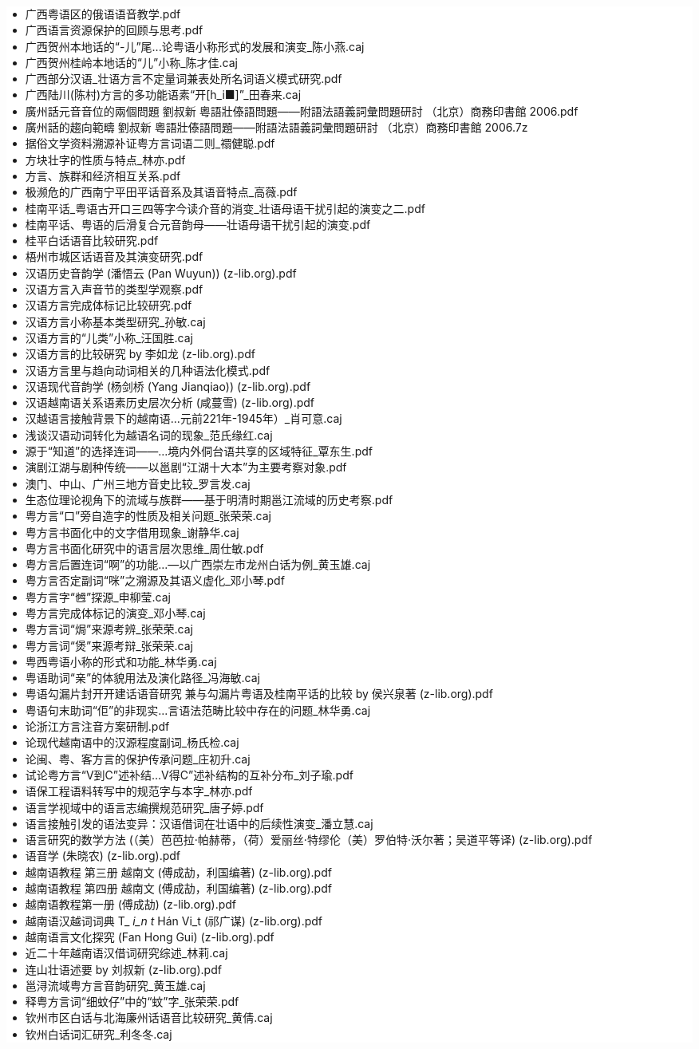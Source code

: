 * 广西粤语区的俄语语音教学.pdf
* 广西语言资源保护的回顾与思考.pdf
* 广西贺州本地话的“-儿”尾...论粤语小称形式的发展和演变_陈小燕.caj
* 广西贺州桂岭本地话的“儿”小称_陈才佳.caj
* 广西部分汉语_壮语方言不定量词兼表处所名词语义模式研究.pdf
* 广西陆川(陈村)方言的多功能语素“开[h_i■]”_田春来.caj
* 廣州話元音音位的兩個問題 劉叔新 粵語壯傣語問題——附語法語義詞彙問題研討 （北京）商務印書館 2006.pdf
* 廣州話的趨向範疇 劉叔新 粵語壯傣語問題——附語法語義詞彙問題研討 （北京）商務印書館 2006.7z
* 据俗文学资料溯源补证粤方言词语二则_禤健聪.pdf
* 方块壮字的性质与特点_林亦.pdf
* 方言、族群和经济相互关系.pdf
* 极濒危的广西南宁平田平话音系及其语音特点_高薇.pdf
* 桂南平话_粤语古开口三四等字今读介音的消变_壮语母语干扰引起的演变之二.pdf
* 桂南平话、粤语的后滑复合元音韵母——壮语母语干扰引起的演变.pdf
* 桂平白话语音比较研究.pdf
* 梧州市城区话语音及其演变研究.pdf
* 汉语历史音韵学 (潘悟云 (Pan Wuyun)) (z-lib.org).pdf
* 汉语方言入声音节的类型学观察.pdf
* 汉语方言完成体标记比较研究.pdf
* 汉语方言小称基本类型研究_孙敏.caj
* 汉语方言的“儿类”小称_汪国胜.caj
* 汉语方言的比较硏究 by 李如龙 (z-lib.org).pdf
* 汉语方言里与趋向动词相关的几种语法化模式.pdf
* 汉语现代音韵学 (杨剑桥 (Yang Jianqiao)) (z-lib.org).pdf
* 汉语越南语关系语素历史层次分析 (咸蔓雪) (z-lib.org).pdf
* 汉越语言接触背景下的越南语...元前221年-1945年）_肖可意.caj
* 浅谈汉语动词转化为越语名词的现象_范氏缘红.caj
* 源于“知道”的选择连词——...境内外侗台语共享的区域特征_覃东生.pdf
* 演剧江湖与剧种传统——以邕剧“江湖十大本”为主要考察对象.pdf
* 澳门、中山、广州三地方音史比较_罗言发.caj
* 生态位理论视角下的流域与族群——基于明清时期邕江流域的历史考察.pdf
* 粤方言“口”旁自造字的性质及相关问题_张荣荣.caj
* 粤方言书面化中的文字借用现象_谢静华.caj
* 粤方言书面化研究中的语言层次思维_周仕敏.pdf
* 粤方言后置连词“啊”的功能...—以广西崇左市龙州白话为例_黄玉雄.caj
* 粤方言否定副词“咪”之溯源及其语义虚化_邓小琴.pdf
* 粤方言字“乸”探源_申柳莹.caj
* 粤方言完成体标记的演变_邓小琴.caj
* 粤方言词“焗”来源考辨_张荣荣.caj
* 粤方言词“煲”来源考辩_张荣荣.caj
* 粤西粤语小称的形式和功能_林华勇.caj
* 粤语助词“亲”的体貌用法及演化路径_冯海敏.caj
* 粤语勾漏片封开开建话语音研究  兼与勾漏片粤语及桂南平话的比较 by 侯兴泉著 (z-lib.org).pdf
* 粤语句末助词“佢”的非现实...言语法范畴比较中存在的问题_林华勇.caj
* 论浙江方言注音方案研制.pdf
* 论现代越南语中的汉源程度副词_杨氏检.caj
* 论闽、粤、客方言的保护传承问题_庄初升.caj
* 试论粤方言“V到C”述补结...V得C”述补结构的互补分布_刘子瑜.pdf
* 语保工程语料转写中的规范字与本字_林亦.pdf
* 语言学视域中的语言志编撰规范研究_唐子婷.pdf
* 语言接触引发的语法变异：汉语借词在壮语中的后续性演变_潘立慧.caj
* 语言研究的数学方法 (（美）芭芭拉·帕赫蒂，（荷）爱丽丝·特缪伦（美）罗伯特·沃尔著；吴道平等译) (z-lib.org).pdf
* 语音学 (朱晓农) (z-lib.org).pdf
* 越南语教程  第三册  越南文 (傅成劼，利国编著) (z-lib.org).pdf
* 越南语教程  第四册  越南文 (傅成劼，利国编著) (z-lib.org).pdf
* 越南语教程第一册 (傅成劼) (z-lib.org).pdf
* 越南语汉越词词典  T_ _i_n t_ Hán Vi_t (祁广谋) (z-lib.org).pdf
* 越南语言文化探究 (Fan Hong Gui) (z-lib.org).pdf
* 近二十年越南语汉借词研究综述_林莉.caj
* 连山壮语述要 by 刘叔新 (z-lib.org).pdf
* 邕浔流域粤方言音韵研究_黄玉雄.caj
* 释粤方言词“细蚊仔”中的“蚊”字_张荣荣.pdf
* 钦州市区白话与北海廉州话语音比较研究_黄倩.caj
* 钦州白话词汇研究_利冬冬.caj